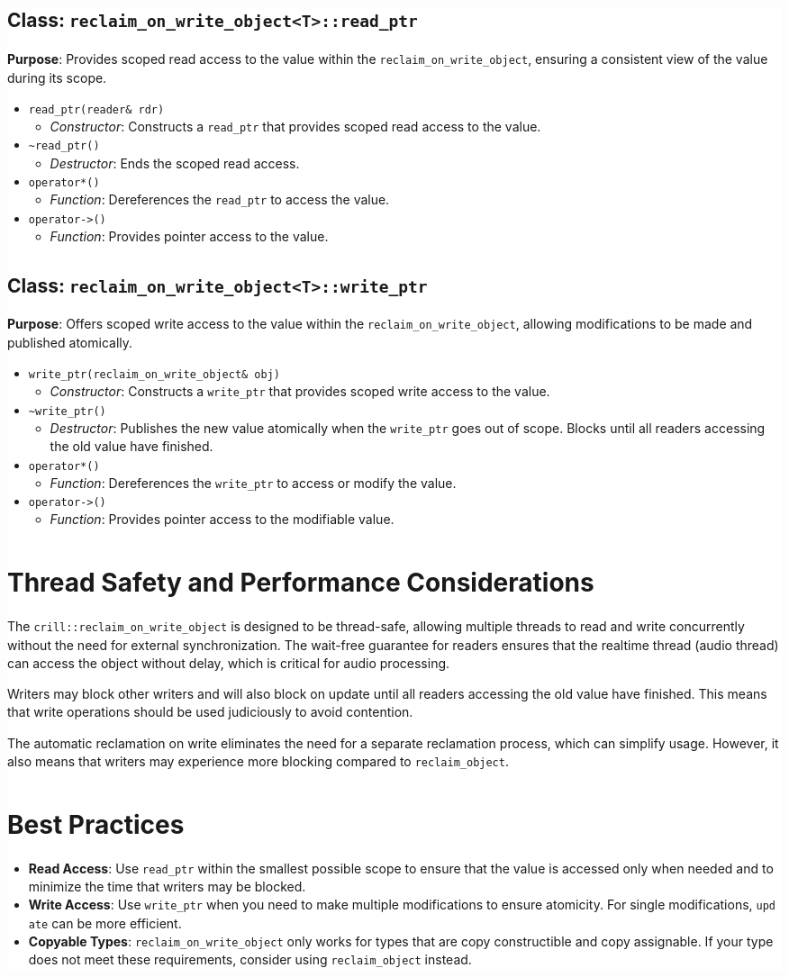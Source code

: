 ## Class: `reclaim_on_write_object<T>::read_ptr`
**Purpose**: Provides scoped read access to the value within the `reclaim_on_write_object`, ensuring a consistent view of the value during its scope.

- `read_ptr(reader& rdr)`
  - *Constructor*: Constructs a `read_ptr` that provides scoped read access to the value.
- `~read_ptr()`
  - *Destructor*: Ends the scoped read access.
- `operator*()`
  - *Function*: Dereferences the `read_ptr` to access the value.
- `operator->()`
  - *Function*: Provides pointer access to the value.

## Class: `reclaim_on_write_object<T>::write_ptr`
**Purpose**: Offers scoped write access to the value within the `reclaim_on_write_object`, allowing modifications to be made and published atomically.

- `write_ptr(reclaim_on_write_object& obj)`
  - *Constructor*: Constructs a `write_ptr` that provides scoped write access to the value.
- `~write_ptr()`
  - *Destructor*: Publishes the new value atomically when the `write_ptr` goes out of scope. Blocks until all readers accessing the old value have finished.
- `operator*()`
  - *Function*: Dereferences the `write_ptr` to access or modify the value.
- `operator->()`
  - *Function*: Provides pointer access to the modifiable value.


# Thread Safety and Performance Considerations

The `crill::reclaim_on_write_object` is designed to be thread-safe, allowing multiple threads to read and write concurrently without the need for external synchronization. The wait-free guarantee for readers ensures that the realtime thread (audio thread) can access the object without delay, which is critical for audio processing.

Writers may block other writers and will also block on update until all readers accessing the old value have finished. This means that write operations should be used judiciously to avoid contention.

The automatic reclamation on write eliminates the need for a separate reclamation process, which can simplify usage. However, it also means that writers may experience more blocking compared to `reclaim_object`.

# Best Practices

- **Read Access**: Use `read_ptr` within the smallest possible scope to ensure that the value is accessed only when needed and to minimize the time that writers may be blocked.
- **Write Access**: Use `write_ptr` when you need to make multiple modifications to ensure atomicity. For single modifications, `update` can be more efficient.
- **Copyable Types**: `reclaim_on_write_object` only works for types that are copy constructible and copy assignable. If your type does not meet these requirements, consider using `reclaim_object` instead.
